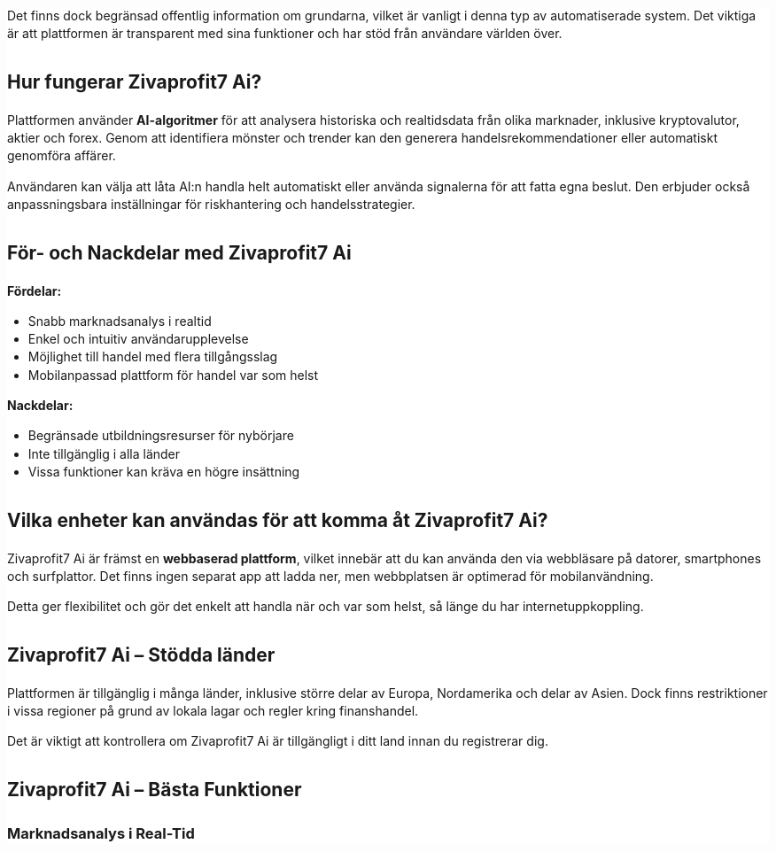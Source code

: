 Det finns dock begränsad offentlig information om grundarna, vilket är vanligt i denna typ av automatiserade system. Det viktiga är att plattformen är transparent med sina funktioner och har stöd från användare världen över.

## Hur fungerar Zivaprofit7 Ai?

Plattformen använder **AI-algoritmer** för att analysera historiska och realtidsdata från olika marknader, inklusive kryptovalutor, aktier och forex. Genom att identifiera mönster och trender kan den generera handelsrekommendationer eller automatiskt genomföra affärer.

Användaren kan välja att låta AI:n handla helt automatiskt eller använda signalerna för att fatta egna beslut. Den erbjuder också anpassningsbara inställningar för riskhantering och handelsstrategier.

## För- och Nackdelar med Zivaprofit7 Ai

**Fördelar:**

- Snabb marknadsanalys i realtid
- Enkel och intuitiv användarupplevelse
- Möjlighet till handel med flera tillgångsslag
- Mobilanpassad plattform för handel var som helst

**Nackdelar:**

- Begränsade utbildningsresurser för nybörjare
- Inte tillgänglig i alla länder
- Vissa funktioner kan kräva en högre insättning

## Vilka enheter kan användas för att komma åt Zivaprofit7 Ai?

Zivaprofit7 Ai är främst en **webbaserad plattform**, vilket innebär att du kan använda den via webbläsare på datorer, smartphones och surfplattor. Det finns ingen separat app att ladda ner, men webbplatsen är optimerad för mobilanvändning.

Detta ger flexibilitet och gör det enkelt att handla när och var som helst, så länge du har internetuppkoppling.

## Zivaprofit7 Ai – Stödda länder

Plattformen är tillgänglig i många länder, inklusive större delar av Europa, Nordamerika och delar av Asien. Dock finns restriktioner i vissa regioner på grund av lokala lagar och regler kring finanshandel.

Det är viktigt att kontrollera om Zivaprofit7 Ai är tillgängligt i ditt land innan du registrerar dig.

## Zivaprofit7 Ai – Bästa Funktioner

### Marknadsanalys i Real-Tid
